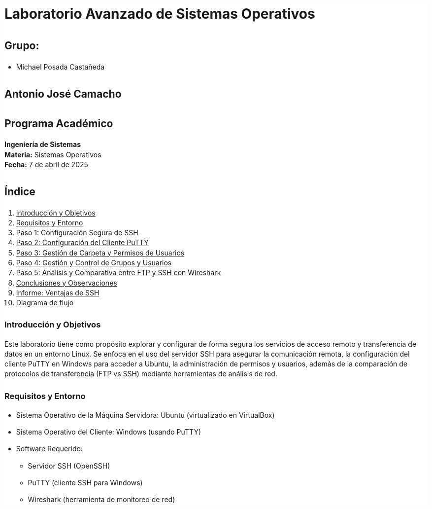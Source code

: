 # Laboratorio Avanzado de Sistemas Operativos

## Grupo:

- Michael Posada Castañeda

## Antonio José Camacho

## Programa Académico

**Ingeniería de Sistemas**  
**Materia:** Sistemas Operativos  
**Fecha:** 7 de abril de 2025

## Índice

1. [Introducción y Objetivos](#introducción-y-objetivos)
2. [Requisitos y Entorno](#requisitos-y-entorno)
3. [Paso 1: Configuración Segura de SSH](#paso-1-configuración-segura-de-ssh)
4. [Paso 2: Configuración del Cliente PuTTY](#paso-2-configuración-del-cliente-putty)
5. [Paso 3: Gestión de Carpeta y Permisos de Usuarios](#paso-3-gestión-de-carpeta-y-permisos-de-usuarios)
6. [Paso 4: Gestión y Control de Grupos y Usuarios](#paso-4-gestión-y-control-de-grupos-y-usuarios)
7. [Paso 5: Análisis y Comparativa entre FTP y SSH con Wireshark](#paso-5-análisis-y-comparativa-entre-ftp-y-ssh-con-wireshark)
8. [Conclusiones y Observaciones](#conclusiones-y-observaciones)
9. [Informe: Ventajas de SSH](#informe-ventajas-de-ssh)
10. [Diagrama de flujo](#diagrama-de-flujo)

### Introducción y Objetivos

Este laboratorio tiene como propósito explorar y configurar de forma segura los servicios de acceso remoto y transferencia de datos en un entorno Linux. Se enfoca en el uso del servidor SSH para asegurar la comunicación remota, la configuración del cliente PuTTY en Windows para acceder a Ubuntu, la administración de permisos y usuarios, además de la comparación de protocolos de transferencia (FTP vs SSH) mediante herramientas de análisis de red.

### Requisitos y Entorno

- Sistema Operativo de la Máquina Servidora: Ubuntu (virtualizado en VirtualBox)

- Sistema Operativo del Cliente: Windows (usando PuTTY)

- Software Requerido:

  - Servidor SSH (OpenSSH)

  - PuTTY (cliente SSH para Windows)

  - Wireshark (herramienta de monitoreo de red)

